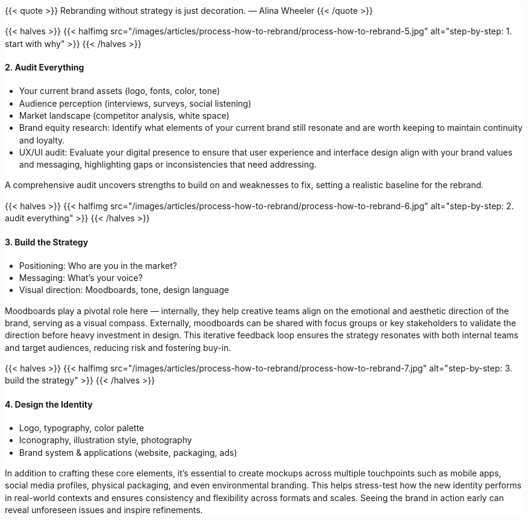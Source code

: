 {{< quote >}}
Rebranding without strategy is just decoration. — Alina Wheeler
{{< /quote >}}

{{< halves >}}
{{< halfimg src="/images/articles/process-how-to-rebrand/process-how-to-rebrand-5.jpg" alt="step-by-step: 1. start with why" >}}
{{< /halves >}}


#### 2. Audit Everything
- Your current brand assets (logo, fonts, color, tone)
- Audience perception (interviews, surveys, social listening)
- Market landscape (competitor analysis, white space)
- Brand equity research: Identify what elements of your current brand still resonate and are worth keeping to maintain continuity and loyalty.
- UX/UI audit: Evaluate your digital presence to ensure that user experience and interface design align with your brand values and messaging, highlighting gaps or inconsistencies that need addressing.

A comprehensive audit uncovers strengths to build on and weaknesses to fix, setting a realistic baseline for the rebrand.

{{< halves >}}
{{< halfimg src="/images/articles/process-how-to-rebrand/process-how-to-rebrand-6.jpg" alt="step-by-step: 2. audit everything" >}}
{{< /halves >}}


#### 3. Build the Strategy
- Positioning: Who are you in the market?
- Messaging: What’s your voice?
- Visual direction: Moodboards, tone, design language

Moodboards play a pivotal role here — internally, they help creative teams align on the emotional and aesthetic direction of the brand, serving as a visual compass. Externally, moodboards can be shared with focus groups or key stakeholders to validate the direction before heavy investment in design. This iterative feedback loop ensures the strategy resonates with both internal teams and target audiences, reducing risk and fostering buy-in.

{{< halves >}}
{{< halfimg src="/images/articles/process-how-to-rebrand/process-how-to-rebrand-7.jpg" alt="step-by-step: 3. build the strategy" >}}
{{< /halves >}}


#### 4. Design the Identity
- Logo, typography, color palette
- Iconography, illustration style, photography
- Brand system & applications (website, packaging, ads)

In addition to crafting these core elements, it’s essential to create mockups across multiple touchpoints such as mobile apps, social media profiles, physical packaging, and even environmental branding. This helps stress-test how the new identity performs in real-world contexts and ensures consistency and flexibility across formats and scales. Seeing the brand in action early can reveal unforeseen issues and inspire refinements.
